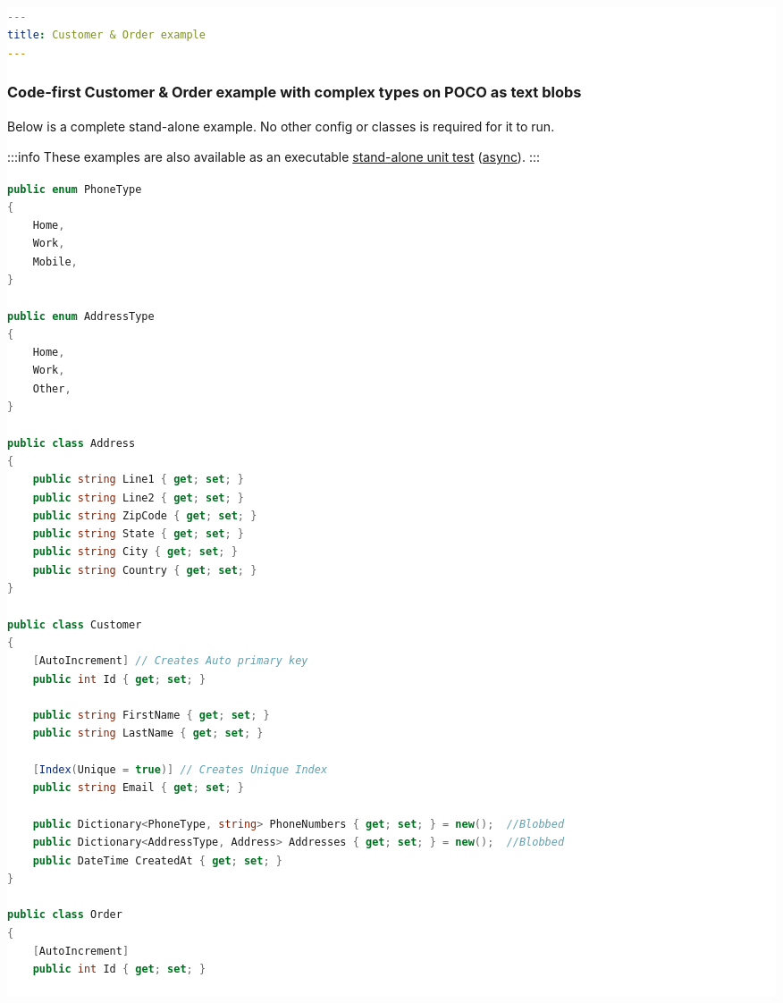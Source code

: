 ```yaml
---
title: Customer & Order example
---
```


### Code-first Customer & Order example with complex types on POCO as text blobs

Below is a complete stand-alone example. No other config or classes is required for it to run. 

:::info
These examples are also available as an executable
[stand-alone unit test](https://github.com/ServiceStack/ServiceStack/blob/main/ServiceStack.OrmLite/tests/ServiceStack.OrmLite.Tests/UseCase/CustomerOrdersUseCase.cs)
([async](https://github.com/ServiceStack/ServiceStack.OrmLite/blob/master/tests/ServiceStack.OrmLite.Tests/UseCase/CustomerOrdersUseCaseAsync.cs)).
:::

```csharp
public enum PhoneType 
{
    Home,
    Work,
    Mobile,
}

public enum AddressType 
{
    Home,
    Work,
    Other,
}

public class Address 
{
    public string Line1 { get; set; }
    public string Line2 { get; set; }
    public string ZipCode { get; set; }
    public string State { get; set; }
    public string City { get; set; }
    public string Country { get; set; }
}

public class Customer 
{
    [AutoIncrement] // Creates Auto primary key
    public int Id { get; set; }
    
    public string FirstName { get; set; }
    public string LastName { get; set; }
    
    [Index(Unique = true)] // Creates Unique Index
    public string Email { get; set; }
    
    public Dictionary<PhoneType, string> PhoneNumbers { get; set; } = new();  //Blobbed
    public Dictionary<AddressType, Address> Addresses { get; set; } = new();  //Blobbed
    public DateTime CreatedAt { get; set; }
}

public class Order 
{    
    [AutoIncrement]
    public int Id { get; set; }
    
```